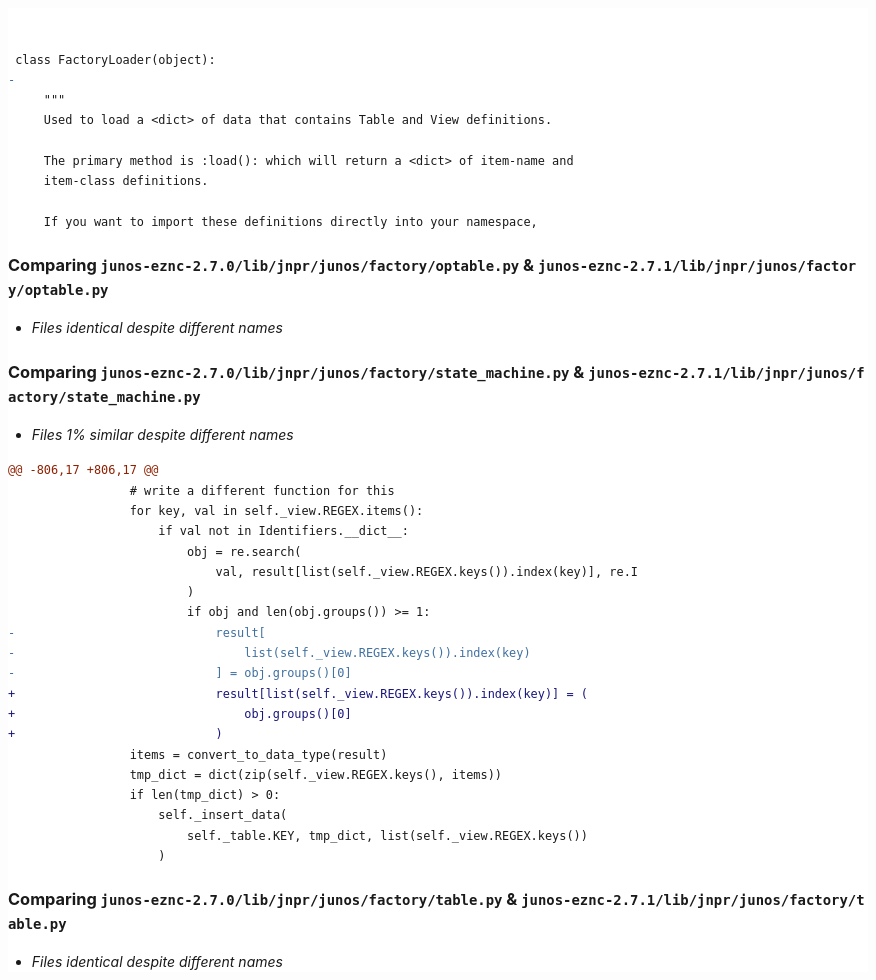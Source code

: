 ```diff
 
 
 class FactoryLoader(object):
-
     """
     Used to load a <dict> of data that contains Table and View definitions.
 
     The primary method is :load(): which will return a <dict> of item-name and
     item-class definitions.
 
     If you want to import these definitions directly into your namespace,
```

### Comparing `junos-eznc-2.7.0/lib/jnpr/junos/factory/optable.py` & `junos-eznc-2.7.1/lib/jnpr/junos/factory/optable.py`

 * *Files identical despite different names*

### Comparing `junos-eznc-2.7.0/lib/jnpr/junos/factory/state_machine.py` & `junos-eznc-2.7.1/lib/jnpr/junos/factory/state_machine.py`

 * *Files 1% similar despite different names*

```diff
@@ -806,17 +806,17 @@
                 # write a different function for this
                 for key, val in self._view.REGEX.items():
                     if val not in Identifiers.__dict__:
                         obj = re.search(
                             val, result[list(self._view.REGEX.keys()).index(key)], re.I
                         )
                         if obj and len(obj.groups()) >= 1:
-                            result[
-                                list(self._view.REGEX.keys()).index(key)
-                            ] = obj.groups()[0]
+                            result[list(self._view.REGEX.keys()).index(key)] = (
+                                obj.groups()[0]
+                            )
                 items = convert_to_data_type(result)
                 tmp_dict = dict(zip(self._view.REGEX.keys(), items))
                 if len(tmp_dict) > 0:
                     self._insert_data(
                         self._table.KEY, tmp_dict, list(self._view.REGEX.keys())
                     )
```

### Comparing `junos-eznc-2.7.0/lib/jnpr/junos/factory/table.py` & `junos-eznc-2.7.1/lib/jnpr/junos/factory/table.py`

 * *Files identical despite different names*
